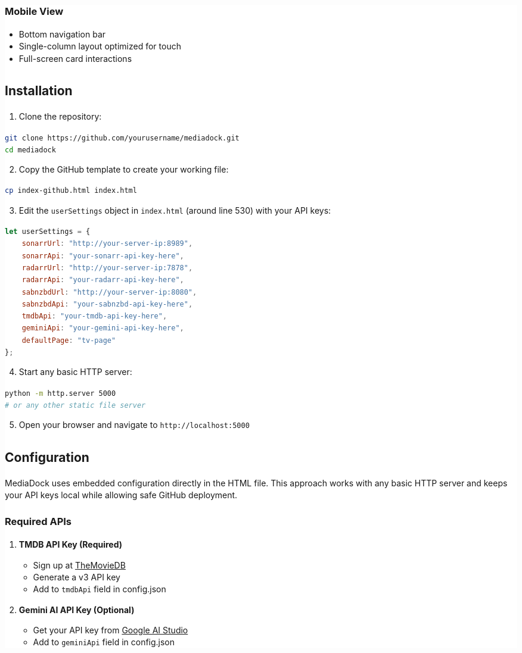 ### Mobile View
- Bottom navigation bar
- Single-column layout optimized for touch
- Full-screen card interactions

## Installation

1. Clone the repository:
```bash
git clone https://github.com/yourusername/mediadock.git
cd mediadock
```

2. Copy the GitHub template to create your working file:
```bash
cp index-github.html index.html
```

3. Edit the `userSettings` object in `index.html` (around line 530) with your API keys:
```javascript
let userSettings = {
    sonarrUrl: "http://your-server-ip:8989",
    sonarrApi: "your-sonarr-api-key-here",
    radarrUrl: "http://your-server-ip:7878", 
    radarrApi: "your-radarr-api-key-here",
    sabnzbdUrl: "http://your-server-ip:8080",
    sabnzbdApi: "your-sabnzbd-api-key-here",
    tmdbApi: "your-tmdb-api-key-here",
    geminiApi: "your-gemini-api-key-here",
    defaultPage: "tv-page"
};
```

4. Start any basic HTTP server:
```bash
python -m http.server 5000
# or any other static file server
```

5. Open your browser and navigate to `http://localhost:5000`

## Configuration

MediaDock uses embedded configuration directly in the HTML file. This approach works with any basic HTTP server and keeps your API keys local while allowing safe GitHub deployment.

### Required APIs

1. **TMDB API Key (Required)**
   - Sign up at [TheMovieDB](https://www.themoviedb.org/settings/api)
   - Generate a v3 API key
   - Add to `tmdbApi` field in config.json

2. **Gemini AI API Key (Optional)**
   - Get your API key from [Google AI Studio](https://aistudio.google.com/app/apikey)
   - Add to `geminiApi` field in config.json
